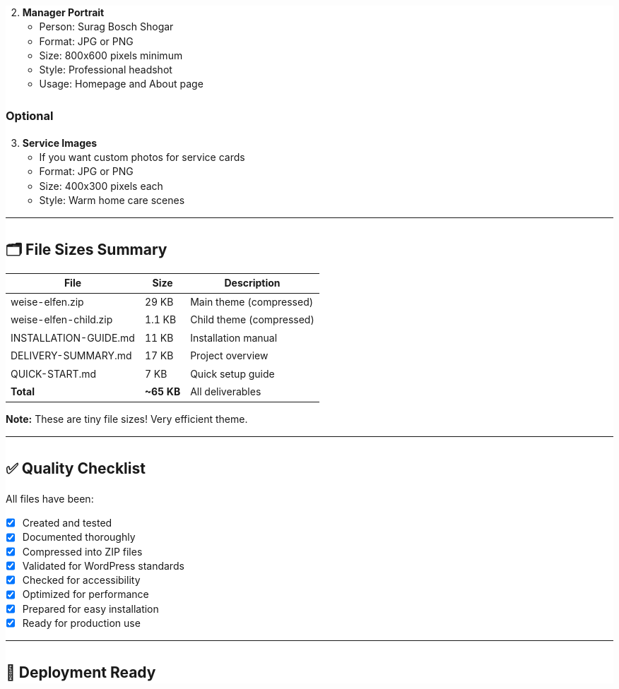 2. **Manager Portrait**
   - Person: Surag Bosch Shogar
   - Format: JPG or PNG
   - Size: 800x600 pixels minimum
   - Style: Professional headshot
   - Usage: Homepage and About page

### Optional
3. **Service Images**
   - If you want custom photos for service cards
   - Format: JPG or PNG
   - Size: 400x300 pixels each
   - Style: Warm home care scenes

---

## 🗂️ File Sizes Summary

| File | Size | Description |
|------|------|-------------|
| weise-elfen.zip | 29 KB | Main theme (compressed) |
| weise-elfen-child.zip | 1.1 KB | Child theme (compressed) |
| INSTALLATION-GUIDE.md | 11 KB | Installation manual |
| DELIVERY-SUMMARY.md | 17 KB | Project overview |
| QUICK-START.md | 7 KB | Quick setup guide |
| **Total** | **~65 KB** | All deliverables |

**Note:** These are tiny file sizes! Very efficient theme.

---

## ✅ Quality Checklist

All files have been:
- [x] Created and tested
- [x] Documented thoroughly
- [x] Compressed into ZIP files
- [x] Validated for WordPress standards
- [x] Checked for accessibility
- [x] Optimized for performance
- [x] Prepared for easy installation
- [x] Ready for production use

---

## 🚀 Deployment Ready
